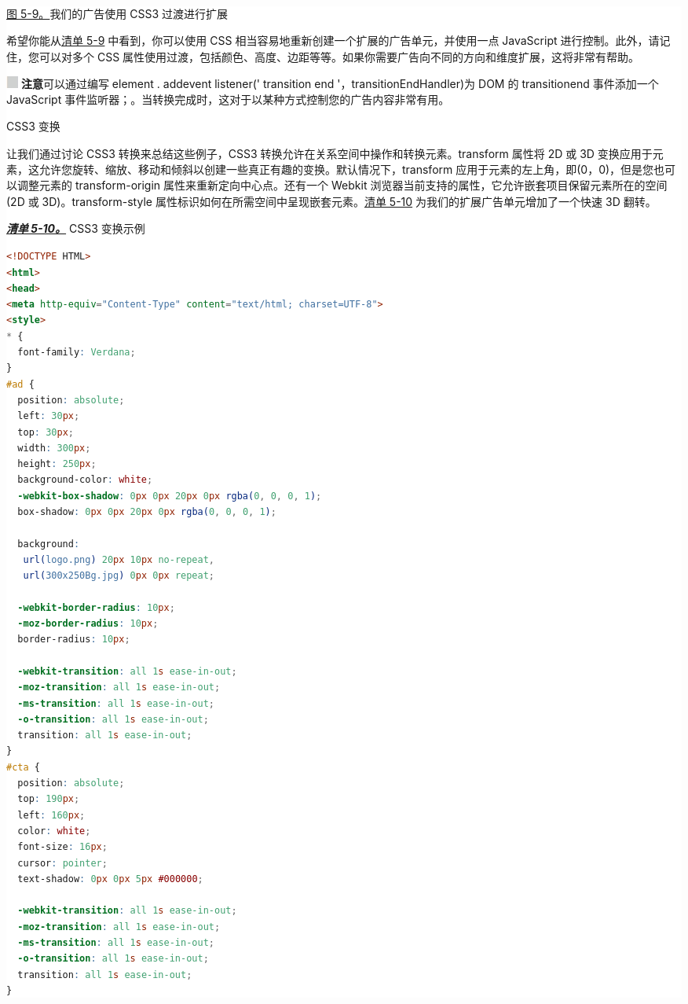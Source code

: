 [图 5-9。](#_Fig9)我们的广告使用 CSS3 过渡进行扩展

希望你能从[清单 5-9](#list9) 中看到，你可以使用 CSS 相当容易地重新创建一个扩展的广告单元，并使用一点 JavaScript 进行控制。此外，请记住，您可以对多个 CSS 属性使用过渡，包括颜色、高度、边距等等。如果你需要广告向不同的方向和维度扩展，这将非常有帮助。

![image](img/sq.jpg) **注意**可以通过编写 element . addevent listener(' transition end '，transitionEndHandler)为 DOM 的 transitionend 事件添加一个 JavaScript 事件监听器；。当转换完成时，这对于以某种方式控制您的广告内容非常有用。

CSS3 变换

让我们通过讨论 CSS3 转换来总结这些例子，CSS3 转换允许在关系空间中操作和转换元素。transform 属性将 2D 或 3D 变换应用于元素，这允许您旋转、缩放、移动和倾斜以创建一些真正有趣的变换。默认情况下，transform 应用于元素的左上角，即(0，0)，但是您也可以调整元素的 transform-origin 属性来重新定向中心点。还有一个 Webkit 浏览器当前支持的属性，它允许嵌套项目保留元素所在的空间(2D 或 3D)。transform-style 属性标识如何在所需空间中呈现嵌套元素。[清单 5-10](#list10) 为我们的扩展广告单元增加了一个快速 3D 翻转。

[***清单 5-10。***](#_list10) CSS3 变换示例

```html
<!DOCTYPE HTML>
<html>
<head>
<meta http-equiv="Content-Type" content="text/html; charset=UTF-8">
<style>
* {
  font-family: Verdana;
}
#ad {
  position: absolute;
  left: 30px;
  top: 30px;
  width: 300px;
  height: 250px;
  background-color: white;
  -webkit-box-shadow: 0px 0px 20px 0px rgba(0, 0, 0, 1);
  box-shadow: 0px 0px 20px 0px rgba(0, 0, 0, 1);

  background:
   url(logo.png) 20px 10px no-repeat,
   url(300x250Bg.jpg) 0px 0px repeat;

  -webkit-border-radius: 10px;
  -moz-border-radius: 10px;
  border-radius: 10px;

  -webkit-transition: all 1s ease-in-out;
  -moz-transition: all 1s ease-in-out;
  -ms-transition: all 1s ease-in-out;
  -o-transition: all 1s ease-in-out;
  transition: all 1s ease-in-out;
}
#cta {
  position: absolute;
  top: 190px;
  left: 160px;
  color: white;
  font-size: 16px;
  cursor: pointer;
  text-shadow: 0px 0px 5px #000000;

  -webkit-transition: all 1s ease-in-out;
  -moz-transition: all 1s ease-in-out;
  -ms-transition: all 1s ease-in-out;
  -o-transition: all 1s ease-in-out;
  transition: all 1s ease-in-out;
}

```